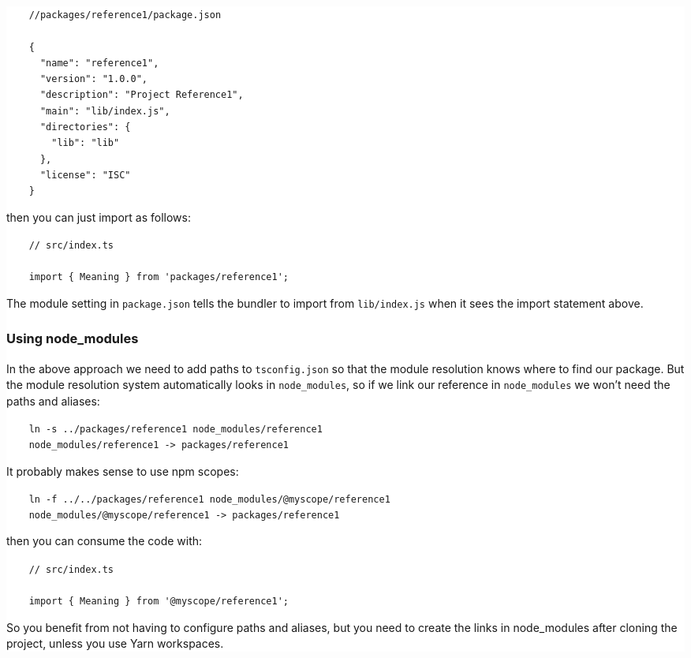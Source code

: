 ```
    //packages/reference1/package.json

    {
      "name": "reference1",
      "version": "1.0.0",
      "description": "Project Reference1",
      "main": "lib/index.js",
      "directories": {
        "lib": "lib"
      },
      "license": "ISC"
    }
```

then you can just import as follows:

```
    // src/index.ts

    import { Meaning } from 'packages/reference1';
```

The module setting in <code>package.json</code> tells the bundler to import from <code>lib/index.js</code> when it sees
the import statement above.

### Using node_modules

In the above approach we need to add paths to <code>tsconfig.json</code> so that the module resolution knows where to
find our package. But the module resolution system automatically looks in <code>node_modules</code>, so if we link our
reference in <code>node_modules</code> we won’t need the paths and aliases:

```
    ln -s ../packages/reference1 node_modules/reference1
    node_modules/reference1 -> packages/reference1
```

It probably makes sense to use npm scopes:

```
    ln -f ../../packages/reference1 node_modules/@myscope/reference1
    node_modules/@myscope/reference1 -> packages/reference1
````

then you can consume the code with:

```
    // src/index.ts

    import { Meaning } from '@myscope/reference1';
```

So you benefit from not having to configure paths and aliases, but you need to create the links in node_modules after
cloning the project, unless you use Yarn workspaces.
